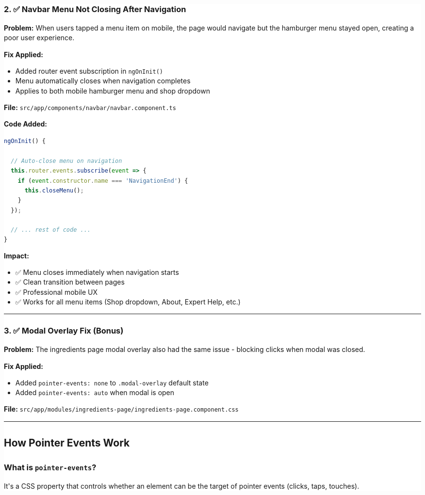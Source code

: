 
### 2. ✅ **Navbar Menu Not Closing After Navigation**

**Problem:**
When users tapped a menu item on mobile, the page would navigate but the hamburger menu stayed open, creating a poor user experience.

**Fix Applied:**
- Added router event subscription in `ngOnInit()`
- Menu automatically closes when navigation completes
- Applies to both mobile hamburger menu and shop dropdown

**File:** `src/app/components/navbar/navbar.component.ts`

**Code Added:**
```typescript
ngOnInit() {

  // Auto-close menu on navigation
  this.router.events.subscribe(event => {
    if (event.constructor.name === 'NavigationEnd') {
      this.closeMenu();
    }
  });

  // ... rest of code ...
}
```

**Impact:**
- ✅ Menu closes immediately when navigation starts
- ✅ Clean transition between pages
- ✅ Professional mobile UX
- ✅ Works for all menu items (Shop dropdown, About, Expert Help, etc.)

---

### 3. ✅ **Modal Overlay Fix (Bonus)**

**Problem:**
The ingredients page modal overlay also had the same issue - blocking clicks when modal was closed.

**Fix Applied:**
- Added `pointer-events: none` to `.modal-overlay` default state
- Added `pointer-events: auto` when modal is open

**File:** `src/app/modules/ingredients-page/ingredients-page.component.css`

---

## How Pointer Events Work

### What is `pointer-events`?
It's a CSS property that controls whether an element can be the target of pointer events (clicks, taps, touches).
